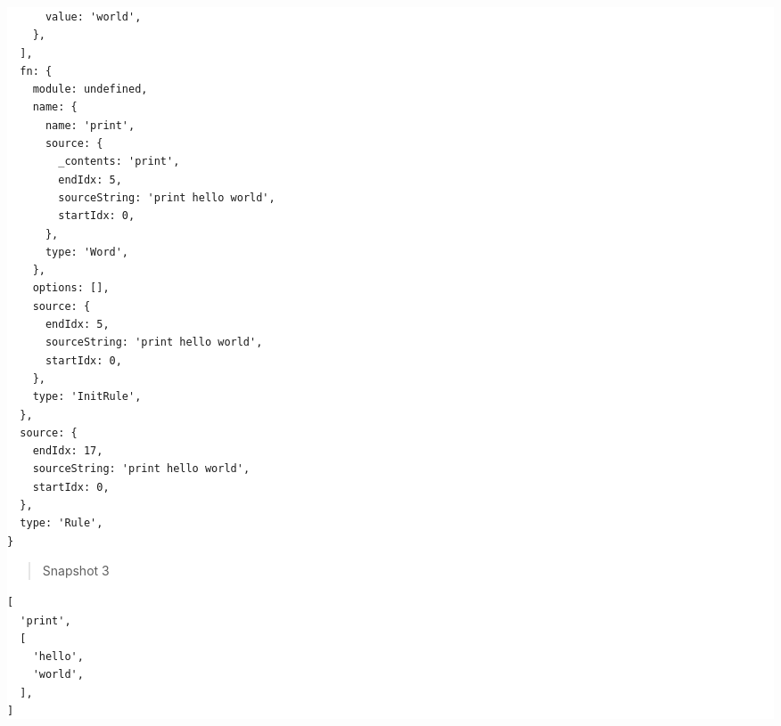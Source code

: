           value: 'world',
        },
      ],
      fn: {
        module: undefined,
        name: {
          name: 'print',
          source: {
            _contents: 'print',
            endIdx: 5,
            sourceString: 'print hello world',
            startIdx: 0,
          },
          type: 'Word',
        },
        options: [],
        source: {
          endIdx: 5,
          sourceString: 'print hello world',
          startIdx: 0,
        },
        type: 'InitRule',
      },
      source: {
        endIdx: 17,
        sourceString: 'print hello world',
        startIdx: 0,
      },
      type: 'Rule',
    }

> Snapshot 3

    [
      'print',
      [
        'hello',
        'world',
      ],
    ]
